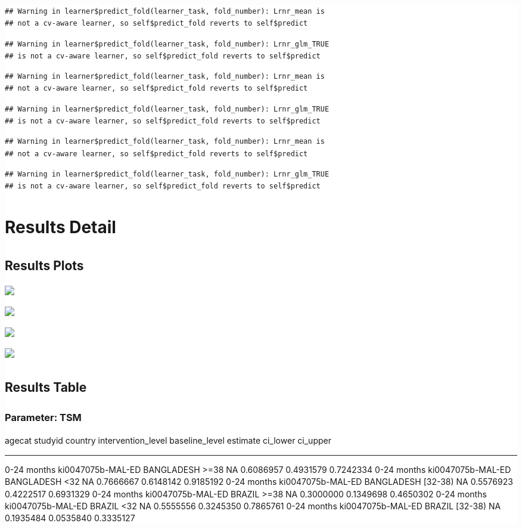 ```
## Warning in learner$predict_fold(learner_task, fold_number): Lrnr_mean is
## not a cv-aware learner, so self$predict_fold reverts to self$predict
```

```
## Warning in learner$predict_fold(learner_task, fold_number): Lrnr_glm_TRUE
## is not a cv-aware learner, so self$predict_fold reverts to self$predict
```

```
## Warning in learner$predict_fold(learner_task, fold_number): Lrnr_mean is
## not a cv-aware learner, so self$predict_fold reverts to self$predict
```

```
## Warning in learner$predict_fold(learner_task, fold_number): Lrnr_glm_TRUE
## is not a cv-aware learner, so self$predict_fold reverts to self$predict
```

```
## Warning in learner$predict_fold(learner_task, fold_number): Lrnr_mean is
## not a cv-aware learner, so self$predict_fold reverts to self$predict
```

```
## Warning in learner$predict_fold(learner_task, fold_number): Lrnr_glm_TRUE
## is not a cv-aware learner, so self$predict_fold reverts to self$predict
```




# Results Detail

## Results Plots
![](/tmp/183a6457-640e-4d31-9dcb-b47cd391f76b/035b27ce-c0cc-4f32-802e-9278c28276fa/REPORT_files/figure-html/plot_tsm-1.png)

![](/tmp/183a6457-640e-4d31-9dcb-b47cd391f76b/035b27ce-c0cc-4f32-802e-9278c28276fa/REPORT_files/figure-html/plot_rr-1.png)



![](/tmp/183a6457-640e-4d31-9dcb-b47cd391f76b/035b27ce-c0cc-4f32-802e-9278c28276fa/REPORT_files/figure-html/plot_paf-1.png)

![](/tmp/183a6457-640e-4d31-9dcb-b47cd391f76b/035b27ce-c0cc-4f32-802e-9278c28276fa/REPORT_files/figure-html/plot_par-1.png)

## Results Table

### Parameter: TSM


agecat        studyid                    country                        intervention_level   baseline_level     estimate    ci_lower    ci_upper
------------  -------------------------  -----------------------------  -------------------  ---------------  ----------  ----------  ----------
0-24 months   ki0047075b-MAL-ED          BANGLADESH                     >=38                 NA                0.6086957   0.4931579   0.7242334
0-24 months   ki0047075b-MAL-ED          BANGLADESH                     <32                  NA                0.7666667   0.6148142   0.9185192
0-24 months   ki0047075b-MAL-ED          BANGLADESH                     [32-38)              NA                0.5576923   0.4222517   0.6931329
0-24 months   ki0047075b-MAL-ED          BRAZIL                         >=38                 NA                0.3000000   0.1349698   0.4650302
0-24 months   ki0047075b-MAL-ED          BRAZIL                         <32                  NA                0.5555556   0.3245350   0.7865761
0-24 months   ki0047075b-MAL-ED          BRAZIL                         [32-38)              NA                0.1935484   0.0535840   0.3335127